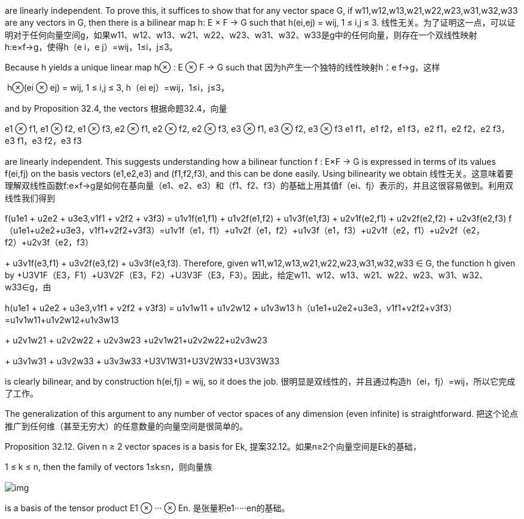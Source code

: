 are linearly independent. To prove this, it suffices to show that for any vector space G, if w11,w12,w13,w21,w22,w23,w31,w32,w33 are any vectors in G, then there is a bilinear map h: E × F → G such that h(ei,ej) = wij, 1 ≤ i,j ≤ 3.
 线性无关。为了证明这一点，可以证明对于任何向量空间g，如果w11、w12、w13、w21、w22、w23、w31、w32、w33是g中的任何向量，则存在一个双线性映射h:e×f→g，使得h（e i，e j）=wij，1≤i，j≤3。

Because h yields a unique linear map h⊗ : E ⊗ F → G such that
 因为h产生一个独特的线性映射h：e f→g，这样

​                                                  h⊗(ei ⊗ ej) = wij,      1 ≤ i,j ≤ 3,
 h（ei ej）=wij，1≤i，j≤3，

and by Proposition 32.4, the vectors
 根据命题32.4，向量

e1 ⊗ f1,     e1 ⊗ f2,   e1 ⊗ f3,   e2 ⊗ f1,   e2 ⊗ f2,   e2 ⊗ f3,   e3 ⊗ f1,   e3 ⊗ f2,     e3 ⊗ f3
 e1 f1，e1 f2，e1 f3，e2 f1，e2 f2，e2 f3，e3 f1，e3 f2，e3 f3

are linearly independent. This suggests understanding how a bilinear function f : E×F → G is expressed in terms of its values f(ei,fj) on the basis vectors (e1,e2,e3) and (f1,f2,f3), and this can be done easily. Using bilinearity we obtain
 线性无关。这意味着要理解双线性函数f:e×f→g是如何在基向量（e1、e2、e3）和（f1、f2、f3）的基础上用其值f（ei、fj）表示的，并且这很容易做到。利用双线性我们得到

f(u1e1 + u2e2 + u3e3,v1f1 + v2f2 + v3f3) = u1v1f(e1,f1) + u1v2f(e1,f2) + u1v3f(e1,f3) + u2v1f(e2,f1) + u2v2f(e2,f2) + u2v3f(e2,f3)
 f（u1e1+u2e2+u3e3，v1f1+v2f2+v3f3）=u1v1f（e1，f1）+u1v2f（e1，f2）+u1v3f（e1，f3）+u2v1f（e2，f1）+u2v2f（e2，f2）+u2v3f（e2，f3）

\+ u3v1f(e3,f1) + u3v2f(e3,f2) + u3v3f(e3,f3). Therefore, given w11,w12,w13,w21,w22,w23,w31,w32,w33 ∈ G, the function h given by
 +U3V1F（E3，F1）+U3V2F（E3，F2）+U3V3F（E3，F3）。因此，给定w11、w12、w13、w21、w22、w23、w31、w32、w33∈g，由

h(u1e1 + u2e2 + u3e3,v1f1 + v2f2 + v3f3) = u1v1w11 + u1v2w12 + u1v3w13
 h（u1e1+u2e2+u3e3，v1f1+v2f2+v3f3）=u1v1w11+u1v2w12+u1v3w13

\+ u2v1w21 + u2v2w22 + u2v3w23
 +u2v1w21+u2v2w22+u2v3w23

\+ u3v1w31 + u3v2w33 + u3v3w33
 +U3V1W31+U3V2W33+U3V3W33

is clearly bilinear, and by construction h(ei,fj) = wij, so it does the job.
 很明显是双线性的，并且通过构造h（ei，fj）=wij，所以它完成了工作。

The generalization of this argument to any number of vector spaces of any dimension (even infinite) is straightforward.
 把这个论点推广到任何维（甚至无穷大）的任意数量的向量空间是很简单的。

Proposition 32.12. Given n ≥ 2 vector spaces  is a basis for Ek,
 提案32.12。如果n≥2个向量空间是Ek的基础，

1 ≤ k ≤ n, then the family of vectors
 1≤k≤n，则向量族

![img](file:///C:/Users/ADMINI~1/AppData/Local/Temp/msohtmlclip1/01/clip_image014.gif)

is a basis of the tensor product E1 ⊗ ··· ⊗ En.
 是张量积e1·····en的基础。
